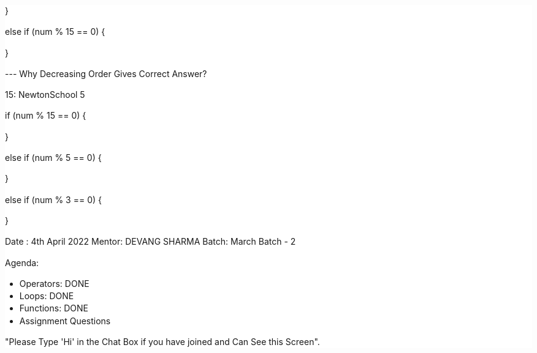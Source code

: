 
}

else if (num % 15 == 0)
{


}








--- Why Decreasing Order Gives Correct Answer?



15: NewtonSchool
5

if (num % 15 == 0)
{

}

else if (num % 5 == 0)
{


}

else if (num % 3 == 0)
{


}
















Date : 4th April 2022
Mentor: DEVANG SHARMA
Batch: March Batch - 2

Agenda:


- Operators: DONE
- Loops: DONE
- Functions: DONE
- Assignment Questions

"Please Type 'Hi' in the Chat Box if you have joined and Can See this Screen".



